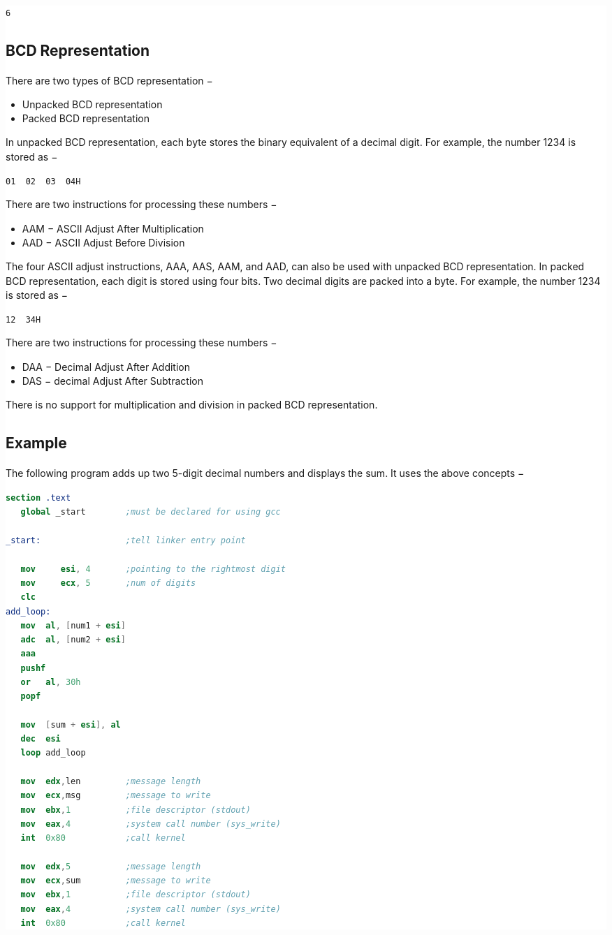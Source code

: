 ```
6
```

## BCD Representation
There are two types of BCD representation −
- Unpacked BCD representation
- Packed BCD representation

In unpacked BCD representation, each byte stores the binary equivalent of a decimal digit. For example, the number 1234 is stored as −
```
01	02	03	04H
```
There are two instructions for processing these numbers −
- AAM − ASCII Adjust After Multiplication
- AAD − ASCII Adjust Before Division

The four ASCII adjust instructions, AAA, AAS, AAM, and AAD, can also be used with unpacked BCD representation. In packed BCD representation, each digit is stored using four bits. Two decimal digits are packed into a byte. For example, the number 1234 is stored as −
```
12	34H
```
There are two instructions for processing these numbers −
- DAA − Decimal Adjust After Addition
- DAS − decimal Adjust After Subtraction

There is no support for multiplication and division in packed BCD representation.

## Example
The following program adds up two 5-digit decimal numbers and displays the sum. It uses the above concepts −
```nasm
section	.text
   global _start        ;must be declared for using gcc

_start:	                ;tell linker entry point

   mov     esi, 4       ;pointing to the rightmost digit
   mov     ecx, 5       ;num of digits
   clc
add_loop:  
   mov 	al, [num1 + esi]
   adc 	al, [num2 + esi]
   aaa
   pushf
   or 	al, 30h
   popf
	
   mov	[sum + esi], al
   dec	esi
   loop	add_loop
	
   mov	edx,len	        ;message length
   mov	ecx,msg	        ;message to write
   mov	ebx,1	        ;file descriptor (stdout)
   mov	eax,4	        ;system call number (sys_write)
   int	0x80	        ;call kernel
	
   mov	edx,5	        ;message length
   mov	ecx,sum	        ;message to write
   mov	ebx,1	        ;file descriptor (stdout)
   mov	eax,4	        ;system call number (sys_write)
   int	0x80	        ;call kernel
```